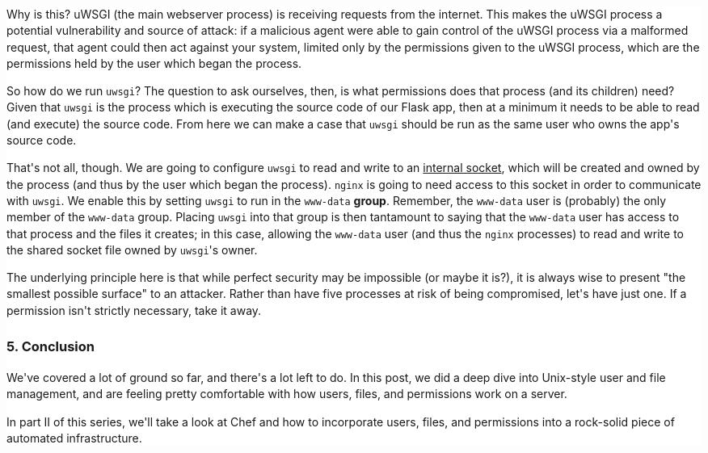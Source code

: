 Why is this? uWSGI (the main webserver process) is receiving requests from the internet. This makes the uWSGI process a potential vulnerability and source of attack: if a malicious agent were able to gain control of the uWSGI process via a malformed request, that agent could then act against your system, limited only by the permissions given to the uWSGI process, which are the permissions held by the user which began the process.

So how do we run `uwsgi`? The question to ask ourselves, then, is what permissions does that process (and its children) need? Given that `uwsgi` is the process which is executing the source code of our Flask app, then at a minimum it needs to be able to read (and execute) the source code. From here we can make a case that `uwsgi` should be run as the same user who owns the app's source code.

That's not all, though. We are going to configure `uwsgi` to read and write to an [internal socket](https://en.wikipedia.org/wiki/Unix_domain_socket), which will be created and owned by the process (and thus by the user which began the process). `nginx` is going to need access to this socket in order to communicate with `uwsgi`. We enable this by setting `uwsgi` to run in the `www-data` **group**. Remember, the `www-data` user is (probably) the only member of the `www-data` group. Placing `uwsgi` into that group is then tantamount to saying that the `www-data` user has access to that process and the files it creates; in this case, allowing the `www-data` user (and thus the `nginx` processes) to read and write to the shared socket file owned by `uwsgi`'s owner.

The underlying principle here is that while perfect security may be impossible (or maybe it is?), it is always wise to present "the smallest possible surface" to an attacker. Rather than have five processes at risk of being compromised, let's have just one. If a permission isn't strictly necessary, take it away.

### 5. Conclusion

We've covered a lot of ground so far, and there's a lot left to do. In this post, we did a deep dive into Unix-style user and file management, and are feeling pretty comfortable with how users, files, and permissions work on a server.

In part II of this series, we'll take a look at Chef and how to incorporate users, files, and permissions into a rock-solid piece of automated infrastructure.